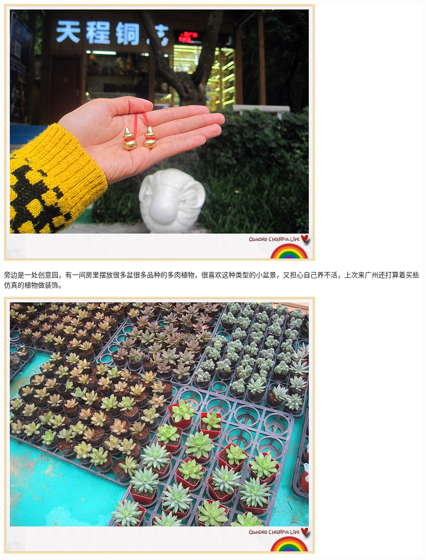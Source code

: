 ![IMG_3460_副本](/images/23652301526_f44564bd21_z.jpg)

旁边是一处创意园，有一间房里摆放很多盆很多品种的多肉植物，很喜欢这种类型的小盆景，又担心自己养不活，上次来广州还打算着买些仿真的植物做装饰。

![IMG_3468_副本](/images/23310435879_f7f8a03b9e_z.jpg)
